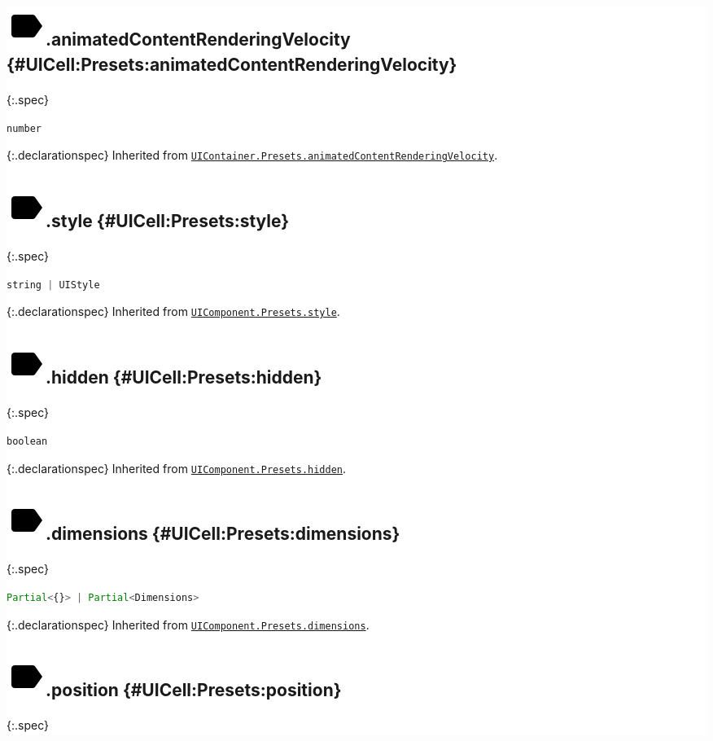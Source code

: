 ## ![](/assets/icons/spec-property.svg).animatedContentRenderingVelocity {#UICell:Presets:animatedContentRenderingVelocity}
{:.spec}

```typescript
number
```
{:.declarationspec}
Inherited from [`UIContainer.Presets.animatedContentRenderingVelocity`](./UIContainer#UIContainer:Presets:animatedContentRenderingVelocity).



## ![](/assets/icons/spec-property.svg).style {#UICell:Presets:style}
{:.spec}

```typescript
string | UIStyle
```
{:.declarationspec}
Inherited from [`UIComponent.Presets.style`](./UIComponent#UIComponent:Presets:style).



## ![](/assets/icons/spec-property.svg).hidden {#UICell:Presets:hidden}
{:.spec}

```typescript
boolean
```
{:.declarationspec}
Inherited from [`UIComponent.Presets.hidden`](./UIComponent#UIComponent:Presets:hidden).



## ![](/assets/icons/spec-property.svg).dimensions {#UICell:Presets:dimensions}
{:.spec}

```typescript
Partial<{}> | Partial<Dimensions>
```
{:.declarationspec}
Inherited from [`UIComponent.Presets.dimensions`](./UIComponent#UIComponent:Presets:dimensions).



## ![](/assets/icons/spec-property.svg).position {#UICell:Presets:position}
{:.spec}
